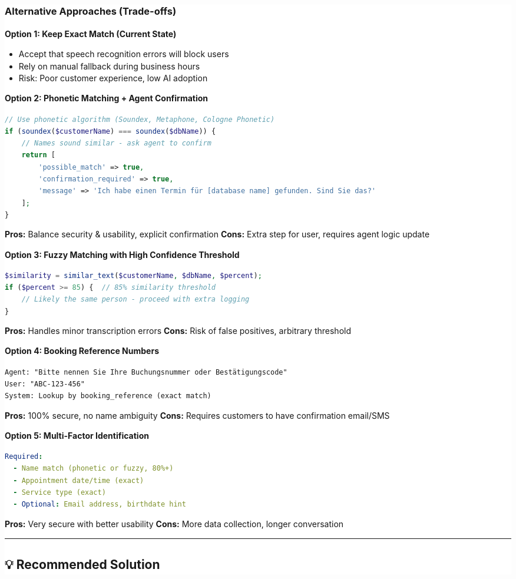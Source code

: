### Alternative Approaches (Trade-offs)

**Option 1: Keep Exact Match (Current State)**
- Accept that speech recognition errors will block users
- Rely on manual fallback during business hours
- Risk: Poor customer experience, low AI adoption

**Option 2: Phonetic Matching + Agent Confirmation**
```php
// Use phonetic algorithm (Soundex, Metaphone, Cologne Phonetic)
if (soundex($customerName) === soundex($dbName)) {
    // Names sound similar - ask agent to confirm
    return [
        'possible_match' => true,
        'confirmation_required' => true,
        'message' => 'Ich habe einen Termin für [database name] gefunden. Sind Sie das?'
    ];
}
```
**Pros:** Balance security & usability, explicit confirmation
**Cons:** Extra step for user, requires agent logic update

**Option 3: Fuzzy Matching with High Confidence Threshold**
```php
$similarity = similar_text($customerName, $dbName, $percent);
if ($percent >= 85) {  // 85% similarity threshold
    // Likely the same person - proceed with extra logging
}
```
**Pros:** Handles minor transcription errors
**Cons:** Risk of false positives, arbitrary threshold

**Option 4: Booking Reference Numbers**
```
Agent: "Bitte nennen Sie Ihre Buchungsnummer oder Bestätigungscode"
User: "ABC-123-456"
System: Lookup by booking_reference (exact match)
```
**Pros:** 100% secure, no name ambiguity
**Cons:** Requires customers to have confirmation email/SMS

**Option 5: Multi-Factor Identification**
```yaml
Required:
  - Name match (phonetic or fuzzy, 80%+)
  - Appointment date/time (exact)
  - Service type (exact)
  - Optional: Email address, birthdate hint
```
**Pros:** Very secure with better usability
**Cons:** More data collection, longer conversation

---

## 💡 Recommended Solution
